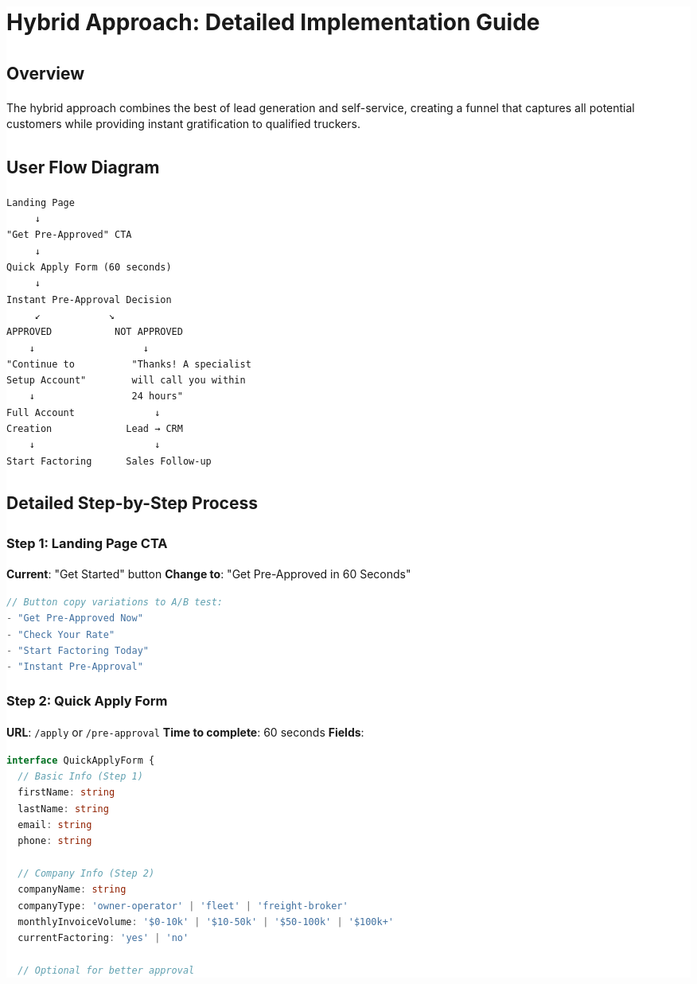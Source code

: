 # Hybrid Approach: Detailed Implementation Guide

## Overview
The hybrid approach combines the best of lead generation and self-service, creating a funnel that captures all potential customers while providing instant gratification to qualified truckers.

## User Flow Diagram

```
Landing Page
     ↓
"Get Pre-Approved" CTA
     ↓
Quick Apply Form (60 seconds)
     ↓
Instant Pre-Approval Decision
     ↙            ↘
APPROVED           NOT APPROVED
    ↓                   ↓
"Continue to          "Thanks! A specialist
Setup Account"        will call you within
    ↓                 24 hours"
Full Account              ↓
Creation             Lead → CRM
    ↓                     ↓
Start Factoring      Sales Follow-up
```

## Detailed Step-by-Step Process

### Step 1: Landing Page CTA
**Current**: "Get Started" button
**Change to**: "Get Pre-Approved in 60 Seconds"

```jsx
// Button copy variations to A/B test:
- "Get Pre-Approved Now"
- "Check Your Rate"
- "Start Factoring Today"
- "Instant Pre-Approval"
```

### Step 2: Quick Apply Form
**URL**: `/apply` or `/pre-approval`
**Time to complete**: 60 seconds
**Fields**:

```typescript
interface QuickApplyForm {
  // Basic Info (Step 1)
  firstName: string
  lastName: string
  email: string
  phone: string
  
  // Company Info (Step 2)
  companyName: string
  companyType: 'owner-operator' | 'fleet' | 'freight-broker'
  monthlyInvoiceVolume: '$0-10k' | '$10-50k' | '$50-100k' | '$100k+'
  currentFactoring: 'yes' | 'no'
  
  // Optional for better approval
```